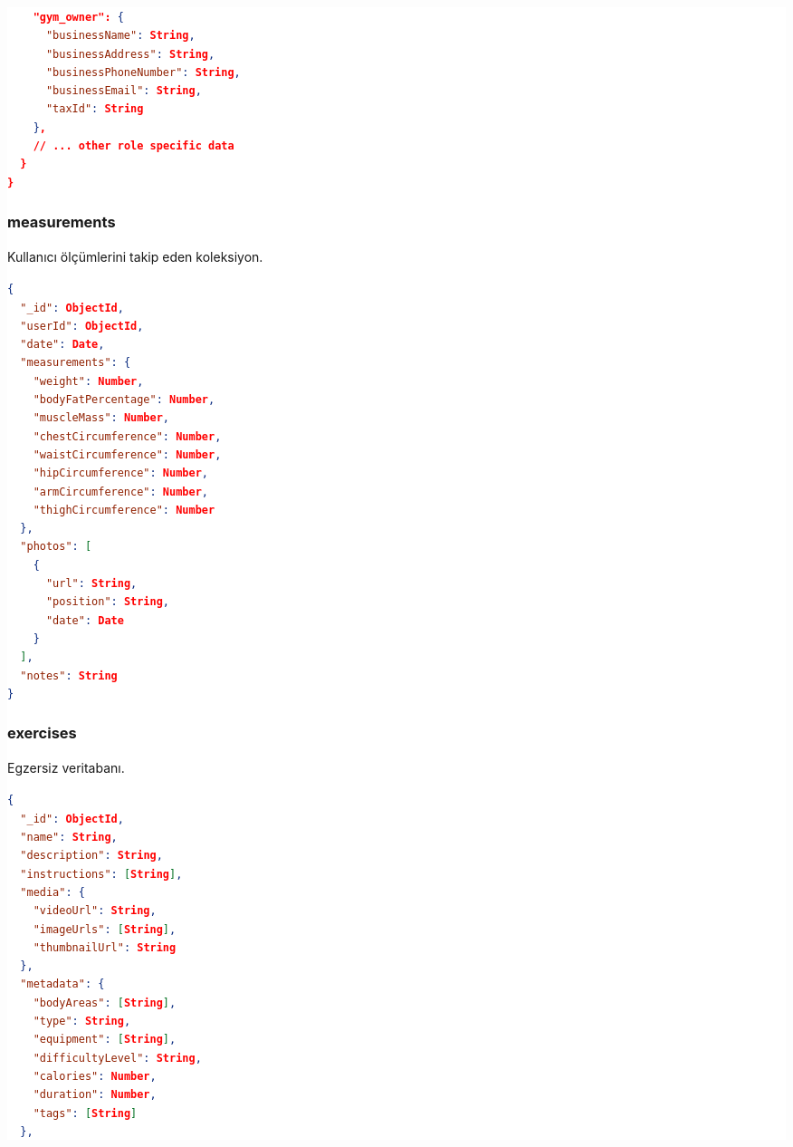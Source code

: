 ```json
    "gym_owner": {
      "businessName": String,
      "businessAddress": String,
      "businessPhoneNumber": String,
      "businessEmail": String,
      "taxId": String
    },
    // ... other role specific data
  }
}
```

### measurements
Kullanıcı ölçümlerini takip eden koleksiyon.

```json
{
  "_id": ObjectId,
  "userId": ObjectId,
  "date": Date,
  "measurements": {
    "weight": Number,
    "bodyFatPercentage": Number,
    "muscleMass": Number,
    "chestCircumference": Number,
    "waistCircumference": Number,
    "hipCircumference": Number,
    "armCircumference": Number,
    "thighCircumference": Number
  },
  "photos": [
    {
      "url": String,
      "position": String,
      "date": Date
    }
  ],
  "notes": String
}
```

### exercises
Egzersiz veritabanı.

```json
{
  "_id": ObjectId,
  "name": String,
  "description": String,
  "instructions": [String],
  "media": {
    "videoUrl": String,
    "imageUrls": [String],
    "thumbnailUrl": String
  },
  "metadata": {
    "bodyAreas": [String],
    "type": String,
    "equipment": [String],
    "difficultyLevel": String,
    "calories": Number,
    "duration": Number,
    "tags": [String]
  },
```